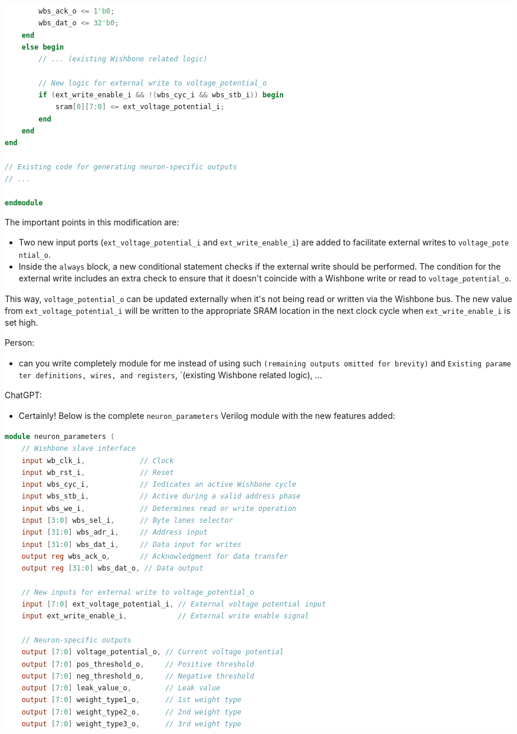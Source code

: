 ```verilog
        wbs_ack_o <= 1'b0;
        wbs_dat_o <= 32'b0;
    end 
    else begin
        // ... (existing Wishbone related logic)

        // New logic for external write to voltage_potential_o
        if (ext_write_enable_i && !(wbs_cyc_i && wbs_stb_i)) begin
            sram[0][7:0] <= ext_voltage_potential_i;
        end
    end
end

// Existing code for generating neuron-specific outputs
// ...

endmodule
```



The important points in this modification are: 
- Two new input ports (`ext_voltage_potential_i` and `ext_write_enable_i`) are added to facilitate external writes to `voltage_potential_o`. 
- Inside the `always` block, a new conditional statement checks if the external write should be performed. The condition for the external write includes an extra check to ensure that it doesn't coincide with a Wishbone write or read to `voltage_potential_o`.

This way, `voltage_potential_o` can be updated externally when it's not being read or written via the Wishbone bus. The new value from `ext_voltage_potential_i` will be written to the appropriate SRAM location in the next clock cycle when `ext_write_enable_i` is set high.

Person: 
- can you write completely module for me instead of using such `(remaining outputs omitted for brevity)` and `Existing parameter definitions, wires, and registers`, `(existing Wishbone related logic), ...

ChatGPT: 
- Certainly! Below is the complete `neuron_parameters` Verilog module with the new features added:

```verilog
module neuron_parameters (
    // Wishbone slave interface
    input wb_clk_i,             // Clock
    input wb_rst_i,             // Reset
    input wbs_cyc_i,            // Indicates an active Wishbone cycle
    input wbs_stb_i,            // Active during a valid address phase
    input wbs_we_i,             // Determines read or write operation
    input [3:0] wbs_sel_i,      // Byte lanes selector
    input [31:0] wbs_adr_i,     // Address input
    input [31:0] wbs_dat_i,     // Data input for writes
    output reg wbs_ack_o,       // Acknowledgment for data transfer
    output reg [31:0] wbs_dat_o, // Data output
    
    // New inputs for external write to voltage_potential_o
    input [7:0] ext_voltage_potential_i, // External voltage potential input
    input ext_write_enable_i,            // External write enable signal

    // Neuron-specific outputs
    output [7:0] voltage_potential_o, // Current voltage potential
    output [7:0] pos_threshold_o,     // Positive threshold
    output [7:0] neg_threshold_o,     // Negative threshold
    output [7:0] leak_value_o,        // Leak value
    output [7:0] weight_type1_o,      // 1st weight type
    output [7:0] weight_type2_o,      // 2nd weight type
    output [7:0] weight_type3_o,      // 3rd weight type
```